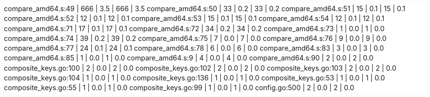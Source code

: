 compare_amd64.s:49                               |    666 |   3.5 | 666 |   3.5
compare_amd64.s:50                               |     33 |   0.2 |  33 |   0.2
compare_amd64.s:51                               |     15 |   0.1 |  15 |   0.1
compare_amd64.s:52                               |     12 |   0.1 |  12 |   0.1
compare_amd64.s:53                               |     15 |   0.1 |  15 |   0.1
compare_amd64.s:54                               |     12 |   0.1 |  12 |   0.1
compare_amd64.s:71                               |     17 |   0.1 |  17 |   0.1
compare_amd64.s:72                               |     34 |   0.2 |  34 |   0.2
compare_amd64.s:73                               |      1 |   0.0 |   1 |   0.0
compare_amd64.s:74                               |     39 |   0.2 |  39 |   0.2
compare_amd64.s:75                               |      7 |   0.0 |   7 |   0.0
compare_amd64.s:76                               |      9 |   0.0 |   9 |   0.0
compare_amd64.s:77                               |     24 |   0.1 |  24 |   0.1
compare_amd64.s:78                               |      6 |   0.0 |   6 |   0.0
compare_amd64.s:83                               |      3 |   0.0 |   3 |   0.0
compare_amd64.s:85                               |      1 |   0.0 |   1 |   0.0
compare_amd64.s:9                                |      4 |   0.0 |   4 |   0.0
compare_amd64.s:90                               |      2 |   0.0 |   2 |   0.0
composite_keys.go:100                            |      2 |   0.0 |   2 |   0.0
composite_keys.go:102                            |      2 |   0.0 |   2 |   0.0
composite_keys.go:103                            |      2 |   0.0 |   2 |   0.0
composite_keys.go:104                            |      1 |   0.0 |   1 |   0.0
composite_keys.go:136                            |      1 |   0.0 |   1 |   0.0
composite_keys.go:53                             |      1 |   0.0 |   1 |   0.0
composite_keys.go:55                             |      1 |   0.0 |   1 |   0.0
composite_keys.go:99                             |      1 |   0.0 |   1 |   0.0
config.go:500                                    |      2 |   0.0 |   2 |   0.0
